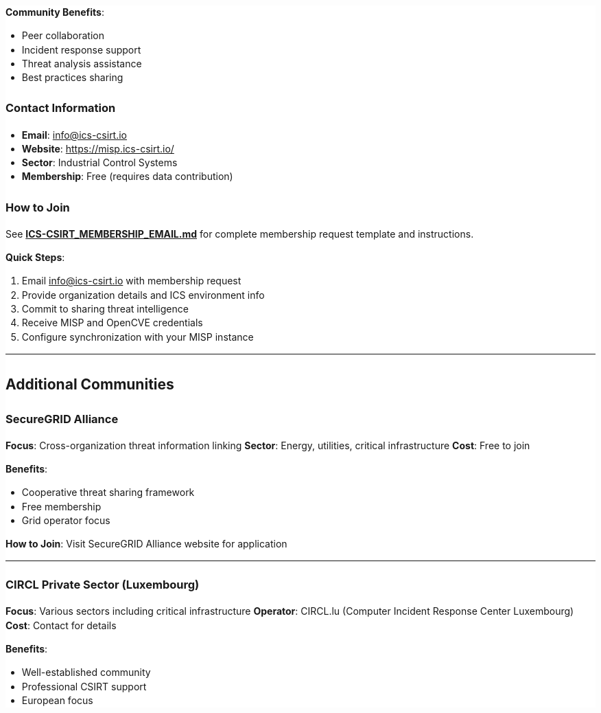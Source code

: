 **Community Benefits**:
- Peer collaboration
- Incident response support
- Threat analysis assistance
- Best practices sharing

### Contact Information

- **Email**: info@ics-csirt.io
- **Website**: https://misp.ics-csirt.io/
- **Sector**: Industrial Control Systems
- **Membership**: Free (requires data contribution)

### How to Join

See **[ICS-CSIRT_MEMBERSHIP_EMAIL.md](ICS-CSIRT_MEMBERSHIP_EMAIL.md)** for complete membership request template and instructions.

**Quick Steps**:
1. Email info@ics-csirt.io with membership request
2. Provide organization details and ICS environment info
3. Commit to sharing threat intelligence
4. Receive MISP and OpenCVE credentials
5. Configure synchronization with your MISP instance

---

## Additional Communities

### SecureGRID Alliance

**Focus**: Cross-organization threat information linking
**Sector**: Energy, utilities, critical infrastructure
**Cost**: Free to join

**Benefits**:
- Cooperative threat sharing framework
- Free membership
- Grid operator focus

**How to Join**: Visit SecureGRID Alliance website for application

---

### CIRCL Private Sector (Luxembourg)

**Focus**: Various sectors including critical infrastructure
**Operator**: CIRCL.lu (Computer Incident Response Center Luxembourg)
**Cost**: Contact for details

**Benefits**:
- Well-established community
- Professional CSIRT support
- European focus
